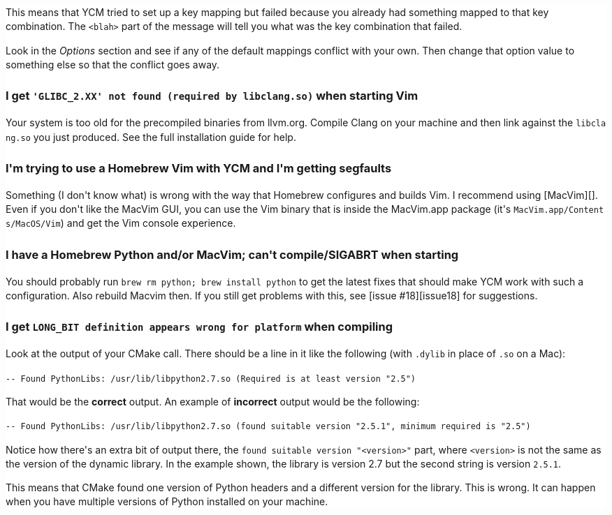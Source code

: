 This means that YCM tried to set up a key mapping but failed because you already
had something mapped to that key combination. The `<blah>` part of the message
will tell you what was the key combination that failed.

Look in the _Options_ section and see if any of the default mappings conflict
with your own. Then change that option value to something else so that the
conflict goes away.

### I get `'GLIBC_2.XX' not found (required by libclang.so)` when starting Vim

Your system is too old for the precompiled binaries from llvm.org. Compile
Clang on your machine and then link against the `libclang.so` you just produced.
See the full installation guide for help.

### I'm trying to use a Homebrew Vim with YCM and I'm getting segfaults

Something (I don't know what) is wrong with the way that Homebrew configures and
builds Vim. I recommend using [MacVim][]. Even if you don't like the MacVim GUI,
you can use the Vim binary that is inside the MacVim.app package (it's
`MacVim.app/Contents/MacOS/Vim`) and get the Vim console experience.

### I have a Homebrew Python and/or MacVim; can't compile/SIGABRT when starting

You should probably run `brew rm python; brew install python` to get the latest
fixes that should make YCM work with such a configuration. Also rebuild Macvim
then. If you still get problems with this, see [issue #18][issue18] for
suggestions.

### I get `LONG_BIT definition appears wrong for platform` when compiling

Look at the output of your CMake call. There should be a line in it like the
following (with `.dylib` in place of `.so` on a Mac):

```
-- Found PythonLibs: /usr/lib/libpython2.7.so (Required is at least version "2.5")
```

That would be the **correct** output. An example of **incorrect** output would
be the following:

```
-- Found PythonLibs: /usr/lib/libpython2.7.so (found suitable version "2.5.1", minimum required is "2.5")
```

Notice how there's an extra bit of output there, the `found suitable version
"<version>"` part, where `<version>` is not the same as the version of the
dynamic library. In the example shown, the library is version 2.7 but the second
string is version `2.5.1`.

This means that CMake found one version of Python headers and a different
version for the library. This is wrong. It can happen when you have multiple
versions of Python installed on your machine.
